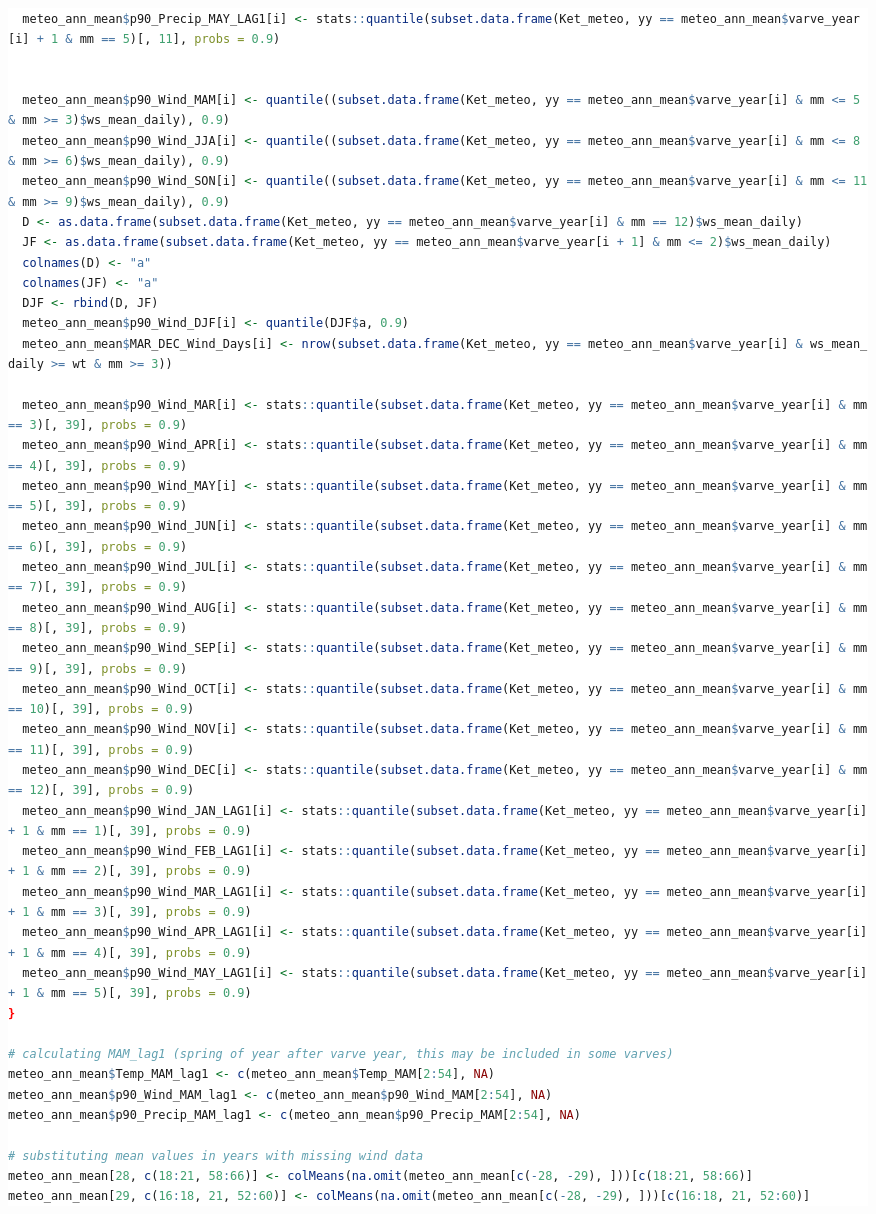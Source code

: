 ``` r
  meteo_ann_mean$p90_Precip_MAY_LAG1[i] <- stats::quantile(subset.data.frame(Ket_meteo, yy == meteo_ann_mean$varve_year[i] + 1 & mm == 5)[, 11], probs = 0.9)


  meteo_ann_mean$p90_Wind_MAM[i] <- quantile((subset.data.frame(Ket_meteo, yy == meteo_ann_mean$varve_year[i] & mm <= 5 & mm >= 3)$ws_mean_daily), 0.9)
  meteo_ann_mean$p90_Wind_JJA[i] <- quantile((subset.data.frame(Ket_meteo, yy == meteo_ann_mean$varve_year[i] & mm <= 8 & mm >= 6)$ws_mean_daily), 0.9)
  meteo_ann_mean$p90_Wind_SON[i] <- quantile((subset.data.frame(Ket_meteo, yy == meteo_ann_mean$varve_year[i] & mm <= 11 & mm >= 9)$ws_mean_daily), 0.9)
  D <- as.data.frame(subset.data.frame(Ket_meteo, yy == meteo_ann_mean$varve_year[i] & mm == 12)$ws_mean_daily)
  JF <- as.data.frame(subset.data.frame(Ket_meteo, yy == meteo_ann_mean$varve_year[i + 1] & mm <= 2)$ws_mean_daily)
  colnames(D) <- "a"
  colnames(JF) <- "a"
  DJF <- rbind(D, JF)
  meteo_ann_mean$p90_Wind_DJF[i] <- quantile(DJF$a, 0.9)
  meteo_ann_mean$MAR_DEC_Wind_Days[i] <- nrow(subset.data.frame(Ket_meteo, yy == meteo_ann_mean$varve_year[i] & ws_mean_daily >= wt & mm >= 3))

  meteo_ann_mean$p90_Wind_MAR[i] <- stats::quantile(subset.data.frame(Ket_meteo, yy == meteo_ann_mean$varve_year[i] & mm == 3)[, 39], probs = 0.9)
  meteo_ann_mean$p90_Wind_APR[i] <- stats::quantile(subset.data.frame(Ket_meteo, yy == meteo_ann_mean$varve_year[i] & mm == 4)[, 39], probs = 0.9)
  meteo_ann_mean$p90_Wind_MAY[i] <- stats::quantile(subset.data.frame(Ket_meteo, yy == meteo_ann_mean$varve_year[i] & mm == 5)[, 39], probs = 0.9)
  meteo_ann_mean$p90_Wind_JUN[i] <- stats::quantile(subset.data.frame(Ket_meteo, yy == meteo_ann_mean$varve_year[i] & mm == 6)[, 39], probs = 0.9)
  meteo_ann_mean$p90_Wind_JUL[i] <- stats::quantile(subset.data.frame(Ket_meteo, yy == meteo_ann_mean$varve_year[i] & mm == 7)[, 39], probs = 0.9)
  meteo_ann_mean$p90_Wind_AUG[i] <- stats::quantile(subset.data.frame(Ket_meteo, yy == meteo_ann_mean$varve_year[i] & mm == 8)[, 39], probs = 0.9)
  meteo_ann_mean$p90_Wind_SEP[i] <- stats::quantile(subset.data.frame(Ket_meteo, yy == meteo_ann_mean$varve_year[i] & mm == 9)[, 39], probs = 0.9)
  meteo_ann_mean$p90_Wind_OCT[i] <- stats::quantile(subset.data.frame(Ket_meteo, yy == meteo_ann_mean$varve_year[i] & mm == 10)[, 39], probs = 0.9)
  meteo_ann_mean$p90_Wind_NOV[i] <- stats::quantile(subset.data.frame(Ket_meteo, yy == meteo_ann_mean$varve_year[i] & mm == 11)[, 39], probs = 0.9)
  meteo_ann_mean$p90_Wind_DEC[i] <- stats::quantile(subset.data.frame(Ket_meteo, yy == meteo_ann_mean$varve_year[i] & mm == 12)[, 39], probs = 0.9)
  meteo_ann_mean$p90_Wind_JAN_LAG1[i] <- stats::quantile(subset.data.frame(Ket_meteo, yy == meteo_ann_mean$varve_year[i] + 1 & mm == 1)[, 39], probs = 0.9)
  meteo_ann_mean$p90_Wind_FEB_LAG1[i] <- stats::quantile(subset.data.frame(Ket_meteo, yy == meteo_ann_mean$varve_year[i] + 1 & mm == 2)[, 39], probs = 0.9)
  meteo_ann_mean$p90_Wind_MAR_LAG1[i] <- stats::quantile(subset.data.frame(Ket_meteo, yy == meteo_ann_mean$varve_year[i] + 1 & mm == 3)[, 39], probs = 0.9)
  meteo_ann_mean$p90_Wind_APR_LAG1[i] <- stats::quantile(subset.data.frame(Ket_meteo, yy == meteo_ann_mean$varve_year[i] + 1 & mm == 4)[, 39], probs = 0.9)
  meteo_ann_mean$p90_Wind_MAY_LAG1[i] <- stats::quantile(subset.data.frame(Ket_meteo, yy == meteo_ann_mean$varve_year[i] + 1 & mm == 5)[, 39], probs = 0.9)
}

# calculating MAM_lag1 (spring of year after varve year, this may be included in some varves)
meteo_ann_mean$Temp_MAM_lag1 <- c(meteo_ann_mean$Temp_MAM[2:54], NA)
meteo_ann_mean$p90_Wind_MAM_lag1 <- c(meteo_ann_mean$p90_Wind_MAM[2:54], NA)
meteo_ann_mean$p90_Precip_MAM_lag1 <- c(meteo_ann_mean$p90_Precip_MAM[2:54], NA)

# substituting mean values in years with missing wind data
meteo_ann_mean[28, c(18:21, 58:66)] <- colMeans(na.omit(meteo_ann_mean[c(-28, -29), ]))[c(18:21, 58:66)]
meteo_ann_mean[29, c(16:18, 21, 52:60)] <- colMeans(na.omit(meteo_ann_mean[c(-28, -29), ]))[c(16:18, 21, 52:60)]
```